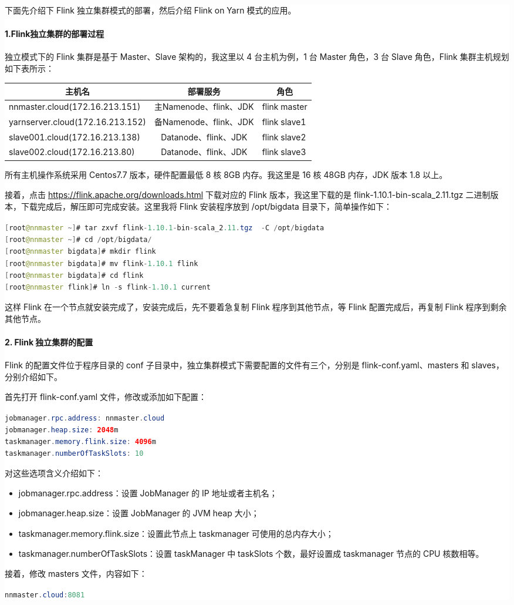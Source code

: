 下面先介绍下 Flink 独立集群模式的部署，然后介绍 Flink on Yarn 模式的应用。

#### 1.Flink独立集群的部署过程

独立模式下的 Flink 集群是基于 Master、Slave 架构的，我这里以 4 台主机为例，1 台 Master 角色，3 台 Slave 角色，Flink 集群主机规划如下表所示：

|             **主机名**              |      **部署服务**       |    **角色**    |
|----------------------------------|:-------------------:|--------------|
| nnmaster.cloud(172.16.213.151)   | 主Namenode、flink、JDK | flink master |
| yarnserver.cloud(172.16.213.152) | 备Namenode、flink、JDK | flink slave1 |
| slave001.cloud(172.16.213.138)   | Datanode、flink、JDK  | flink slave2 |
| slave002.cloud(172.16.213.80)    | Datanode、flink、JDK  | flink slave3 |

所有主机操作系统采用 Centos7.7 版本，硬件配置最低 8 核 8GB 内存。我这里是 16 核 48GB 内存，JDK 版本 1.8 以上。

接着，点击 <https://flink.apache.org/downloads.html> 下载对应的 Flink 版本，我这里下载的是 flink-1.10.1-bin-scala_2.11.tgz 二进制版本，下载完成后，解压即可完成安装。这里我将 Flink 安装程序放到 /opt/bigdata 目录下，简单操作如下：

```java
[root@nnmaster ~]# tar zxvf flink-1.10.1-bin-scala_2.11.tgz  -C /opt/bigdata
[root@nnmaster ~]# cd /opt/bigdata/
[root@nnmaster bigdata]# mkdir flink
[root@nnmaster bigdata]# mv flink-1.10.1 flink
[root@nnmaster bigdata]# cd flink
[root@nnmaster flink]# ln -s flink-1.10.1 current
```

这样 Flink 在一个节点就安装完成了，安装完成后，先不要着急复制 Flink 程序到其他节点，等 Flink 配置完成后，再复制 Flink 程序到剩余其他节点。

#### 2. Flink 独立集群的配置

Flink 的配置文件位于程序目录的 conf 子目录中，独立集群模式下需要配置的文件有三个，分别是 flink-conf.yaml、masters 和 slaves，分别介绍如下。

首先打开 flink-conf.yaml 文件，修改或添加如下配置：

```java
jobmanager.rpc.address: nnmaster.cloud
jobmanager.heap.size: 2048m
taskmanager.memory.flink.size: 4096m
taskmanager.numberOfTaskSlots: 10
```

对这些选项含义介绍如下：

* jobmanager.rpc.address：设置 JobManager 的 IP 地址或者主机名；

* jobmanager.heap.size：设置 JobManager 的 JVM heap 大小；

* taskmanager.memory.flink.size：设置此节点上 taskmanager 可使用的总内存大小；

* taskmanager.numberOfTaskSlots：设置 taskManager 中 taskSlots 个数，最好设置成 taskmanager 节点的 CPU 核数相等。

接着，修改 masters 文件，内容如下：

```java
nnmaster.cloud:8081
```

